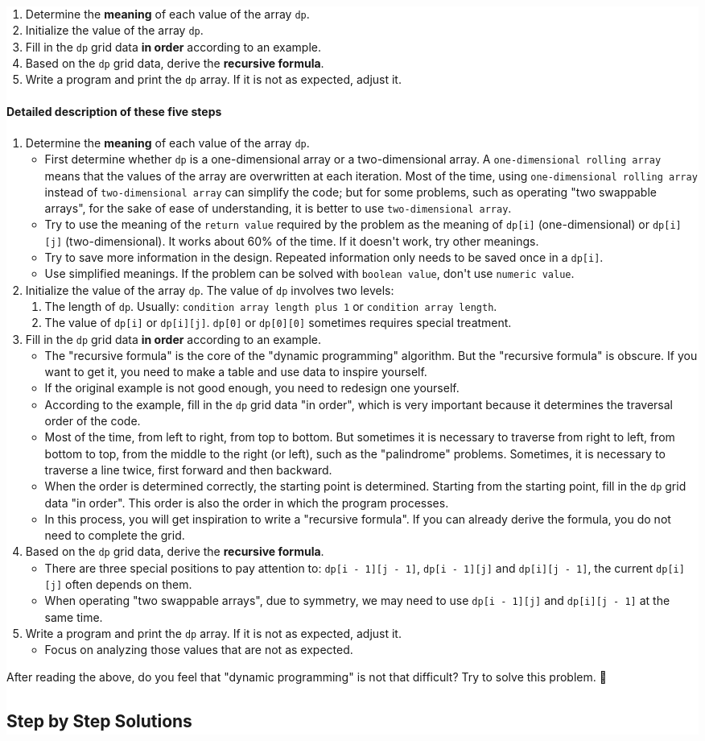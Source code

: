 1. Determine the **meaning** of each value of the array `dp`.
2. Initialize the value of the array `dp`.
3. Fill in the `dp` grid data **in order** according to an example.
4. Based on the `dp` grid data, derive the **recursive formula**.
5. Write a program and print the `dp` array. If it is not as expected, adjust it.

#### Detailed description of these five steps

1. Determine the **meaning** of each value of the array `dp`.
    - First determine whether `dp` is a one-dimensional array or a two-dimensional array. A `one-dimensional rolling array` means that the values ​​of the array are overwritten at each iteration. Most of the time, using `one-dimensional rolling array` instead of `two-dimensional array` can simplify the code; but for some problems, such as operating "two swappable arrays", for the sake of ease of understanding, it is better to use `two-dimensional array`.
    - Try to use the meaning of the `return value` required by the problem as the meaning of `dp[i]` (one-dimensional) or `dp[i][j]` (two-dimensional). It works about 60% of the time. If it doesn't work, try other meanings.
    - Try to save more information in the design. Repeated information only needs to be saved once in a `dp[i]`.
    - Use simplified meanings. If the problem can be solved with `boolean value`, don't use `numeric value`.
2. Initialize the value of the array `dp`. The value of `dp` involves two levels:
    1. The length of `dp`. Usually: `condition array length plus 1` or `condition array length`.
    2. The value of `dp[i]` or `dp[i][j]`. `dp[0]` or `dp[0][0]` sometimes requires special treatment.
3. Fill in the `dp` grid data **in order** according to an example.
    - The "recursive formula" is the core of the "dynamic programming" algorithm. But the "recursive formula" is obscure. If you want to get it, you need to make a table and use data to inspire yourself.
    - If the original example is not good enough, you need to redesign one yourself.
    - According to the example, fill in the `dp` grid data "in order", which is very important because it determines the traversal order of the code.
    - Most of the time, from left to right, from top to bottom. But sometimes it is necessary to traverse from right to left, from bottom to top, from the middle to the right (or left), such as the "palindrome" problems. Sometimes, it is necessary to traverse a line twice, first forward and then backward.
    - When the order is determined correctly, the starting point is determined. Starting from the starting point, fill in the `dp` grid data "in order". This order is also the order in which the program processes.
    - In this process, you will get inspiration to write a "recursive formula". If you can already derive the formula, you do not need to complete the grid.
4. Based on the `dp` grid data, derive the **recursive formula**.
    - There are three special positions to pay attention to: `dp[i - 1][j - 1]`, `dp[i - 1][j]` and `dp[i][j - 1]`, the current `dp[i][j]` often depends on them.
    - When operating "two swappable arrays", due to symmetry, we may need to use `dp[i - 1][j]` and `dp[i][j - 1]` at the same time.
5. Write a program and print the `dp` array. If it is not as expected, adjust it.
    - Focus on analyzing those values that are not as expected.

After reading the above, do you feel that "dynamic programming" is not that difficult? Try to solve this problem. 🤗

## Step by Step Solutions
